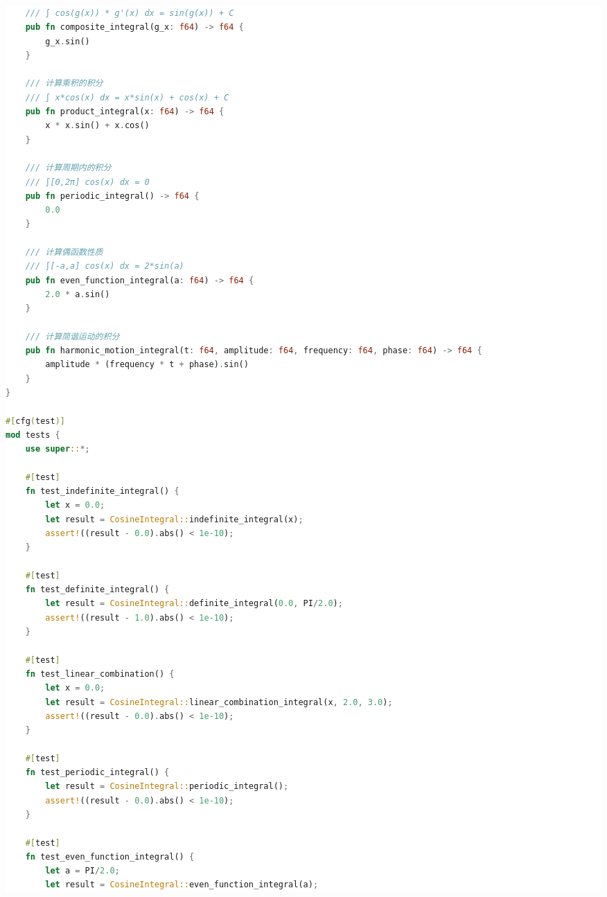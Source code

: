 ```rust
    /// ∫ cos(g(x)) * g'(x) dx = sin(g(x)) + C
    pub fn composite_integral(g_x: f64) -> f64 {
        g_x.sin()
    }
    
    /// 计算乘积的积分
    /// ∫ x*cos(x) dx = x*sin(x) + cos(x) + C
    pub fn product_integral(x: f64) -> f64 {
        x * x.sin() + x.cos()
    }
    
    /// 计算周期内的积分
    /// ∫[0,2π] cos(x) dx = 0
    pub fn periodic_integral() -> f64 {
        0.0
    }
    
    /// 计算偶函数性质
    /// ∫[-a,a] cos(x) dx = 2*sin(a)
    pub fn even_function_integral(a: f64) -> f64 {
        2.0 * a.sin()
    }
    
    /// 计算简谐运动的积分
    pub fn harmonic_motion_integral(t: f64, amplitude: f64, frequency: f64, phase: f64) -> f64 {
        amplitude * (frequency * t + phase).sin()
    }
}

#[cfg(test)]
mod tests {
    use super::*;
    
    #[test]
    fn test_indefinite_integral() {
        let x = 0.0;
        let result = CosineIntegral::indefinite_integral(x);
        assert!((result - 0.0).abs() < 1e-10);
    }
    
    #[test]
    fn test_definite_integral() {
        let result = CosineIntegral::definite_integral(0.0, PI/2.0);
        assert!((result - 1.0).abs() < 1e-10);
    }
    
    #[test]
    fn test_linear_combination() {
        let x = 0.0;
        let result = CosineIntegral::linear_combination_integral(x, 2.0, 3.0);
        assert!((result - 0.0).abs() < 1e-10);
    }
    
    #[test]
    fn test_periodic_integral() {
        let result = CosineIntegral::periodic_integral();
        assert!((result - 0.0).abs() < 1e-10);
    }
    
    #[test]
    fn test_even_function_integral() {
        let a = PI/2.0;
        let result = CosineIntegral::even_function_integral(a);
```
